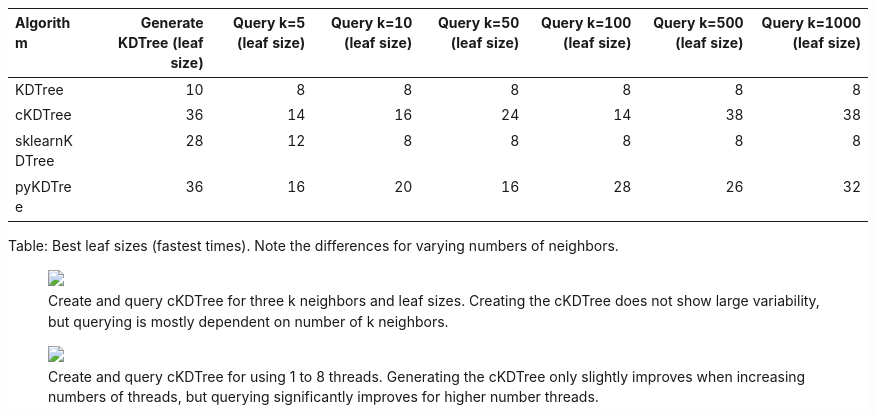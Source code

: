 
|  Algorithm     |   Generate KDTree (leaf size) |   Query k=5 (leaf size) |   Query k=10 (leaf size) |   Query k=50 (leaf size) |   Query k=100 (leaf size) |   Query k=500 (leaf size) |   Query k=1000 (leaf size) |
| :--------------|-------------------------------:|-------------------------:|--------------------------:|--------------------------:|---------------------------:|---------------------------:|----------------------------:|
|  KDTree        |                             10 |                        8 |                         8 |                         8 |                          8 |                          8 |                           8 |
|  cKDTree       |                             36 |                       14 |                        16 |                        24 |                         14 |                         38 |                          38 |
|  sklearnKDTree |                             28 |                       12 |                         8 |                         8 |                          8 |                          8 |                           8 |
|  pyKDTree      |                             36 |                       16 |                        20 |                        16 |                         28 |                         26 |                          32 |

Table: Best leaf sizes (fastest times). Note the differences for varying numbers of neighbors.

<figure>
    <a href="https://github.com/UP-RS-ESP/LidarPC-KDTree/raw/master/docs/figs/Pozo_WestCanada_clg.png"><img src="https://github.com/UP-RS-ESP/LidarPC-KDTree/raw/master/docs/figs/Pozo_WestCanada_clg.png"></a>
    <figcaption>Create and query cKDTree for three k neighbors and leaf sizes. Creating the cKDTree does not show large variability, but querying is mostly dependent on number of k neighbors. </figcaption>
</figure>

<figure>
    <a href="https://github.com/UP-RS-ESP/LidarPC-KDTree/raw/master/docs/figs/Pozo_WestCanada_clg_jobs.png"><img src="https://github.com/UP-RS-ESP/LidarPC-KDTree/raw/master/docs/figs/Pozo_WestCanada_clg_jobs.png"></a>
    <figcaption>Create and query cKDTree for using 1 to 8 threads. Generating the cKDTree only slightly improves when increasing numbers of threads, but querying significantly improves for higher number threads. </figcaption>
</figure>
